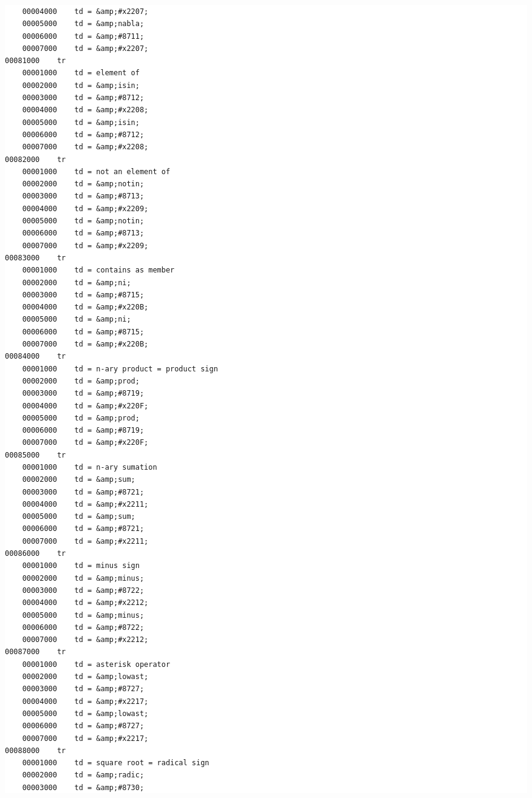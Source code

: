 		00004000	td = &amp;#x2207;
		00005000	td = &amp;nabla;
		00006000	td = &amp;#8711;
		00007000	td = &amp;#x2207;
	00081000	tr
		00001000	td = element of
		00002000	td = &amp;isin;
		00003000	td = &amp;#8712;
		00004000	td = &amp;#x2208;
		00005000	td = &amp;isin;
		00006000	td = &amp;#8712;
		00007000	td = &amp;#x2208;
	00082000	tr
		00001000	td = not an element of
		00002000	td = &amp;notin;
		00003000	td = &amp;#8713;
		00004000	td = &amp;#x2209;
		00005000	td = &amp;notin;
		00006000	td = &amp;#8713;
		00007000	td = &amp;#x2209;
	00083000	tr
		00001000	td = contains as member
		00002000	td = &amp;ni;
		00003000	td = &amp;#8715;
		00004000	td = &amp;#x220B;
		00005000	td = &amp;ni;
		00006000	td = &amp;#8715;
		00007000	td = &amp;#x220B;
	00084000	tr
		00001000	td = n-ary product = product sign
		00002000	td = &amp;prod;
		00003000	td = &amp;#8719;
		00004000	td = &amp;#x220F;
		00005000	td = &amp;prod;
		00006000	td = &amp;#8719;
		00007000	td = &amp;#x220F;
	00085000	tr
		00001000	td = n-ary sumation
		00002000	td = &amp;sum;
		00003000	td = &amp;#8721;
		00004000	td = &amp;#x2211;
		00005000	td = &amp;sum;
		00006000	td = &amp;#8721;
		00007000	td = &amp;#x2211;
	00086000	tr
		00001000	td = minus sign
		00002000	td = &amp;minus;
		00003000	td = &amp;#8722;
		00004000	td = &amp;#x2212;
		00005000	td = &amp;minus;
		00006000	td = &amp;#8722;
		00007000	td = &amp;#x2212;
	00087000	tr
		00001000	td = asterisk operator
		00002000	td = &amp;lowast;
		00003000	td = &amp;#8727;
		00004000	td = &amp;#x2217;
		00005000	td = &amp;lowast;
		00006000	td = &amp;#8727;
		00007000	td = &amp;#x2217;
	00088000	tr
		00001000	td = square root = radical sign
		00002000	td = &amp;radic;
		00003000	td = &amp;#8730;